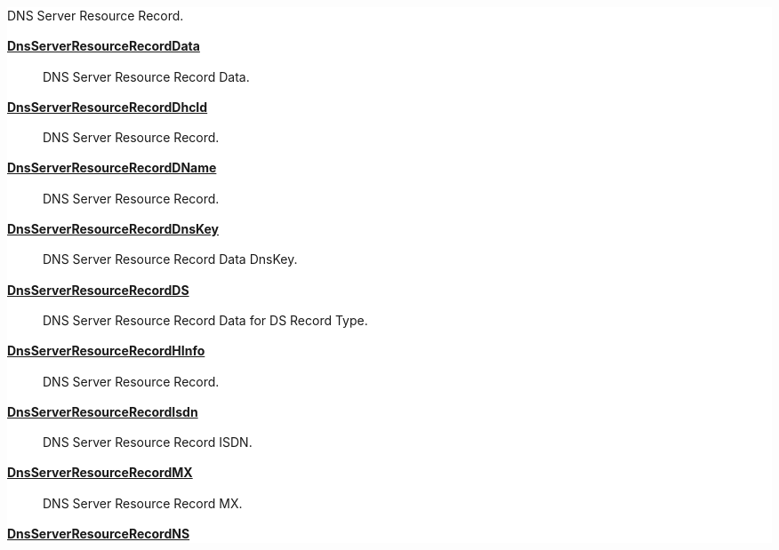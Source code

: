 DNS Server Resource Record.

</dd> <dt>

[**DnsServerResourceRecordData**](dnsserverresourcerecorddata.md)
</dt> <dd>

DNS Server Resource Record Data.

</dd> <dt>

[**DnsServerResourceRecordDhcId**](dnsserverresourcerecorddhcid.md)
</dt> <dd>

DNS Server Resource Record.

</dd> <dt>

[**DnsServerResourceRecordDName**](dnsserverresourcerecorddname.md)
</dt> <dd>

DNS Server Resource Record.

</dd> <dt>

[**DnsServerResourceRecordDnsKey**](dnsserverresourcerecorddnskey.md)
</dt> <dd>

DNS Server Resource Record Data DnsKey.

</dd> <dt>

[**DnsServerResourceRecordDS**](dnsserverresourcerecordds.md)
</dt> <dd>

DNS Server Resource Record Data for DS Record Type.

</dd> <dt>

[**DnsServerResourceRecordHInfo**](dnsserverresourcerecordhinfo.md)
</dt> <dd>

DNS Server Resource Record.

</dd> <dt>

[**DnsServerResourceRecordIsdn**](dnsserverresourcerecordisdn.md)
</dt> <dd>

DNS Server Resource Record ISDN.

</dd> <dt>

[**DnsServerResourceRecordMX**](dnsserverresourcerecordmx.md)
</dt> <dd>

DNS Server Resource Record MX.

</dd> <dt>

[**DnsServerResourceRecordNS**](dnsserverresourcerecordns.md)
</dt> <dd>
